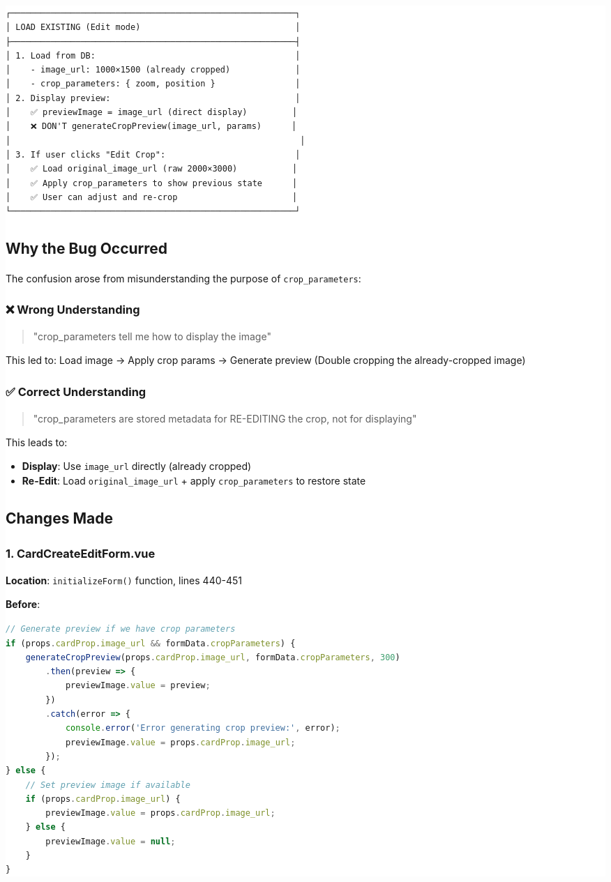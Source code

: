```
┌─────────────────────────────────────────────────────────┐
│ LOAD EXISTING (Edit mode)                               │
├─────────────────────────────────────────────────────────┤
│ 1. Load from DB:                                        │
│    - image_url: 1000×1500 (already cropped)             │
│    - crop_parameters: { zoom, position }                │
│ 2. Display preview:                                     │
│    ✅ previewImage = image_url (direct display)         │
│    ❌ DON'T generateCropPreview(image_url, params)      │
│                                                          │
│ 3. If user clicks "Edit Crop":                          │
│    ✅ Load original_image_url (raw 2000×3000)           │
│    ✅ Apply crop_parameters to show previous state      │
│    ✅ User can adjust and re-crop                       │
└─────────────────────────────────────────────────────────┘
```

## Why the Bug Occurred

The confusion arose from misunderstanding the purpose of `crop_parameters`:

### ❌ Wrong Understanding
> "crop_parameters tell me how to display the image"

This led to: Load image → Apply crop params → Generate preview
(Double cropping the already-cropped image)

### ✅ Correct Understanding
> "crop_parameters are stored metadata for RE-EDITING the crop, not for displaying"

This leads to:
- **Display**: Use `image_url` directly (already cropped)
- **Re-Edit**: Load `original_image_url` + apply `crop_parameters` to restore state

## Changes Made

### 1. CardCreateEditForm.vue

**Location**: `initializeForm()` function, lines 440-451

**Before**:
```javascript
// Generate preview if we have crop parameters
if (props.cardProp.image_url && formData.cropParameters) {
    generateCropPreview(props.cardProp.image_url, formData.cropParameters, 300)
        .then(preview => {
            previewImage.value = preview;
        })
        .catch(error => {
            console.error('Error generating crop preview:', error);
            previewImage.value = props.cardProp.image_url;
        });
} else {
    // Set preview image if available
    if (props.cardProp.image_url) {
        previewImage.value = props.cardProp.image_url;
    } else {
        previewImage.value = null;
    }
}
```
